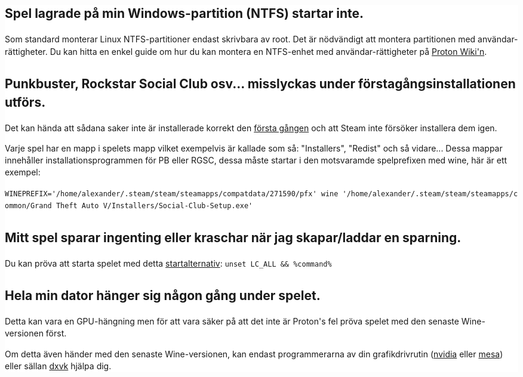 
## Spel lagrade på min Windows-partition (NTFS) startar inte.
Som standard monterar Linux NTFS-partitioner endast skrivbara av root. Det är nödvändigt att montera partitionen med användar-rättigheter. Du kan hitta en enkel guide om hur du kan montera en NTFS-enhet med användar-rättigheter på [Proton Wiki'n](https://github.com/ValveSoftware/Proton/wiki/Using-a-NTFS-disk-with-Linux-and-Windows).


## Punkbuster, Rockstar Social Club osv... misslyckas under förstagångsinstallationen utförs.
Det kan hända att sådana saker inte är installerade korrekt den [första gången](https://github.com/NoXPhasma/protondb_faq/raw/master/Initial%20installation%20example.png) och att Steam inte försöker installera dem igen.

Varje spel har en mapp i spelets mapp vilket exempelvis är kallade som så: "Installers", "Redist" och så vidare... Dessa mappar innehåller installationsprogrammen för PB eller RGSC, dessa måste startar i den motsvaramde spelprefixen med wine, här är ett exempel:

`WINEPREFIX='/home/alexander/.steam/steam/steamapps/compatdata/271590/pfx' wine '/home/alexander/.steam/steam/steamapps/common/Grand Theft Auto V/Installers/Social-Club-Setup.exe'`


## Mitt spel sparar ingenting eller kraschar när jag skapar/laddar en sparning.
Du kan pröva att starta spelet med detta [startalternativ](https://support.steampowered.com/kb_article.php?ref=1040-JWMT-2947): `unset LC_ALL && %command%`


## Hela min dator hänger sig någon gång under spelet.
Detta kan vara en GPU-hängning men för att vara säker på att det inte är Proton's fel pröva spelet med den senaste Wine-versionen först.

Om detta även händer med den senaste Wine-versionen, kan endast programmerarna av din grafikdrivrutin ([nvidia](https://nvidia.custhelp.com/app/answers/detail/a_id/44) eller [mesa](https://www.mesa3d.org/bugs.html)) eller sällan [dxvk](https://github.com/doitsujin/dxvk/issues) hjälpa dig.